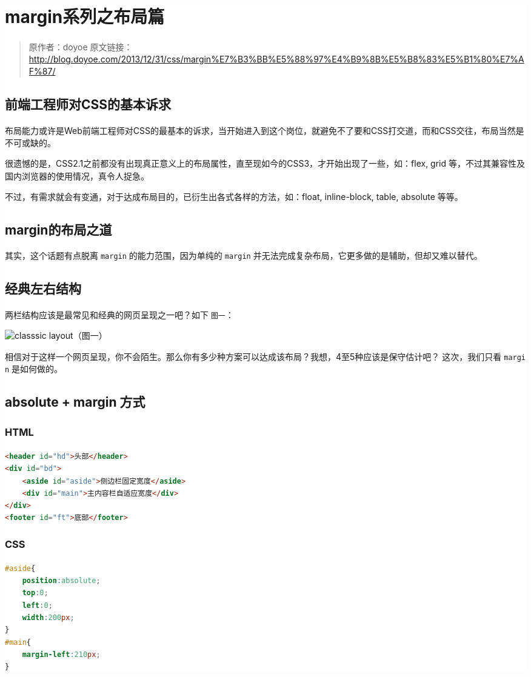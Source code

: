 # margin系列之布局篇
>原作者：doyoe
原文链接：http://blog.doyoe.com/2013/12/31/css/margin%E7%B3%BB%E5%88%97%E4%B9%8B%E5%B8%83%E5%B1%80%E7%AF%87/

## 前端工程师对CSS的基本诉求

布局能力或许是Web前端工程师对CSS的最基本的诉求，当开始进入到这个岗位，就避免不了要和CSS打交道，而和CSS交往，布局当然是不可或缺的。

很遗憾的是，CSS2.1之前都没有出现真正意义上的布局属性，直至现如今的CSS3，才开始出现了一些，如：flex, grid 等，不过其兼容性及国内浏览器的使用情况，真令人捉急。

不过，有需求就会有变通，对于达成布局目的，已衍生出各式各样的方法，如：float, inline-block, table, absolute 等等。

## margin的布局之道

其实，这个话题有点脱离 `margin` 的能力范围，因为单纯的 `margin` 并无法完成复杂布局，它更多做的是辅助，但却又难以替代。

## 经典左右结构

两栏结构应该是最常见和经典的网页呈现之一吧？如下 `图一`：

![classsic layout](http://demo.doyoe.com/css/margin/images/layout-1.png)（图一）

相信对于这样一个网页呈现，你不会陌生。那么你有多少种方案可以达成该布局？我想，4至5种应该是保守估计吧？
这次，我们只看 `margin` 是如何做的。
## absolute + margin 方式

### HTML
```html
<header id="hd">头部</header>
<div id="bd">
    <aside id="aside">侧边栏固定宽度</aside>
    <div id="main">主内容栏自适应宽度</div>
</div>
<footer id="ft">底部</footer>
```
### CSS
```css
#aside{
    position:absolute;
    top:0;
    left:0;
    width:200px;
}
#main{
    margin-left:210px;
}
```
